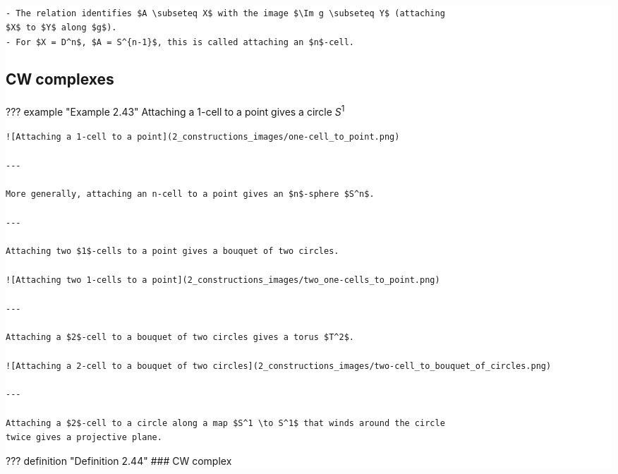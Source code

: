     - The relation identifies $A \subseteq X$ with the image $\Im g \subseteq Y$ (attaching
    $X$ to $Y$ along $g$).
    - For $X = D^n$, $A = S^{n-1}$, this is called attaching an $n$-cell.


## CW complexes

??? example "Example 2.43"
    Attaching a $1$-cell to a point gives a circle $S^1$

    ![Attaching a 1-cell to a point](2_constructions_images/one-cell_to_point.png)

    ---

    More generally, attaching an n-cell to a point gives an $n$-sphere $S^n$.

    ---

    Attaching two $1$-cells to a point gives a bouquet of two circles.

    ![Attaching two 1-cells to a point](2_constructions_images/two_one-cells_to_point.png)

    ---

    Attaching a $2$-cell to a bouquet of two circles gives a torus $T^2$.

    ![Attaching a 2-cell to a bouquet of two circles](2_constructions_images/two-cell_to_bouquet_of_circles.png)

    ---

    Attaching a $2$-cell to a circle along a map $S^1 \to S^1$ that winds around the circle
    twice gives a projective plane.


??? definition "Definition 2.44"
    ### CW complex
